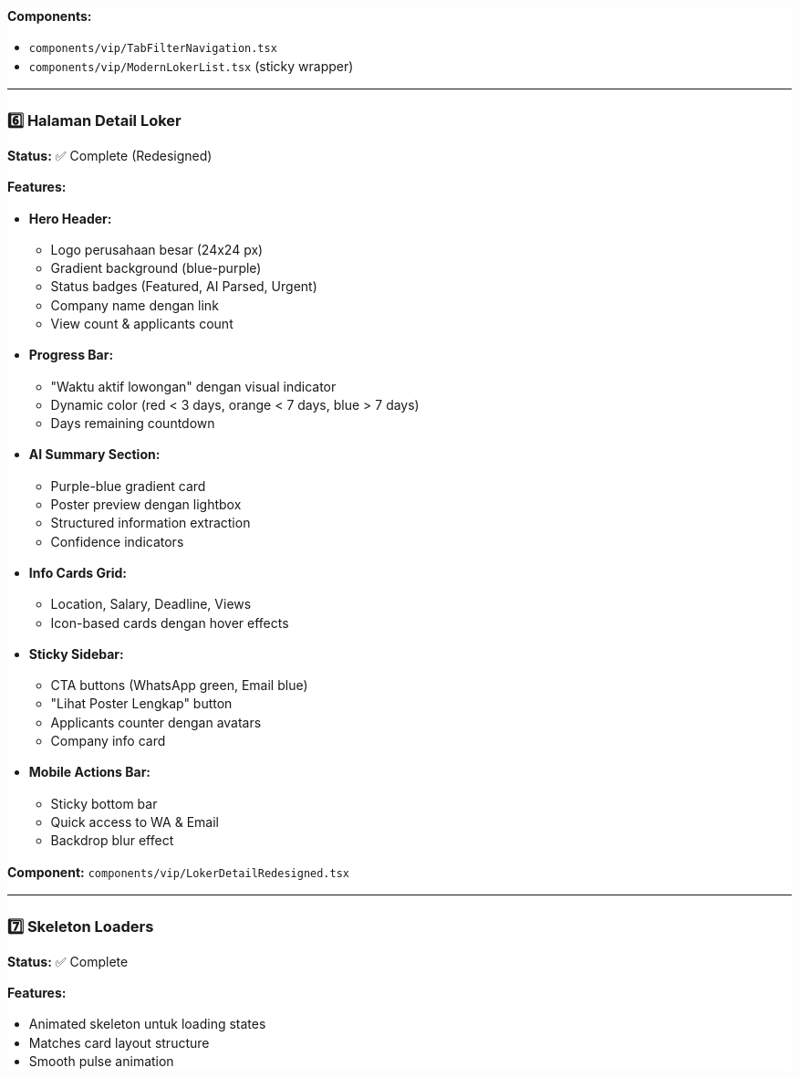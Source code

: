 **Components:**
- `components/vip/TabFilterNavigation.tsx`
- `components/vip/ModernLokerList.tsx` (sticky wrapper)

---

### 6️⃣ Halaman Detail Loker
**Status:** ✅ Complete (Redesigned)

**Features:**
- **Hero Header:**
  - Logo perusahaan besar (24x24 px)
  - Gradient background (blue-purple)
  - Status badges (Featured, AI Parsed, Urgent)
  - Company name dengan link
  - View count & applicants count
  
- **Progress Bar:**
  - "Waktu aktif lowongan" dengan visual indicator
  - Dynamic color (red < 3 days, orange < 7 days, blue > 7 days)
  - Days remaining countdown

- **AI Summary Section:**
  - Purple-blue gradient card
  - Poster preview dengan lightbox
  - Structured information extraction
  - Confidence indicators

- **Info Cards Grid:**
  - Location, Salary, Deadline, Views
  - Icon-based cards dengan hover effects
  
- **Sticky Sidebar:**
  - CTA buttons (WhatsApp green, Email blue)
  - "Lihat Poster Lengkap" button
  - Applicants counter dengan avatars
  - Company info card

- **Mobile Actions Bar:**
  - Sticky bottom bar
  - Quick access to WA & Email
  - Backdrop blur effect

**Component:** `components/vip/LokerDetailRedesigned.tsx`

---

### 7️⃣ Skeleton Loaders
**Status:** ✅ Complete

**Features:**
- Animated skeleton untuk loading states
- Matches card layout structure
- Smooth pulse animation
